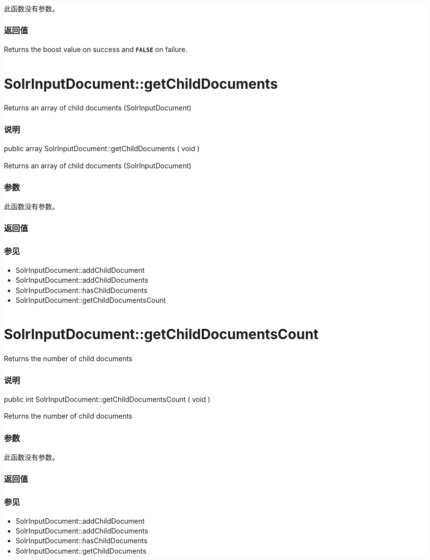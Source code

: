 此函数没有参数。

### 返回值

Returns the boost value on success and **`FALSE`** on failure.

SolrInputDocument::getChildDocuments
====================================

Returns an array of child documents (SolrInputDocument)

### 说明

<span class="modifier">public</span> <span class="type">array</span>
<span class="methodname">SolrInputDocument::getChildDocuments</span> (
<span class="methodparam">void</span> )

Returns an array of child documents (SolrInputDocument)

### 参数

此函数没有参数。

### 返回值

### 参见

-   <span class="methodname">SolrInputDocument::addChildDocument</span>
-   <span class="methodname">SolrInputDocument::addChildDocuments</span>
-   <span class="methodname">SolrInputDocument::hasChildDocuments</span>
-   <span
    class="methodname">SolrInputDocument::getChildDocumentsCount</span>

SolrInputDocument::getChildDocumentsCount
=========================================

Returns the number of child documents

### 说明

<span class="modifier">public</span> <span class="type">int</span> <span
class="methodname">SolrInputDocument::getChildDocumentsCount</span> (
<span class="methodparam">void</span> )

Returns the number of child documents

### 参数

此函数没有参数。

### 返回值

### 参见

-   <span class="methodname">SolrInputDocument::addChildDocument</span>
-   <span class="methodname">SolrInputDocument::addChildDocuments</span>
-   <span class="methodname">SolrInputDocument::hasChildDocuments</span>
-   <span class="methodname">SolrInputDocument::getChildDocuments</span>
